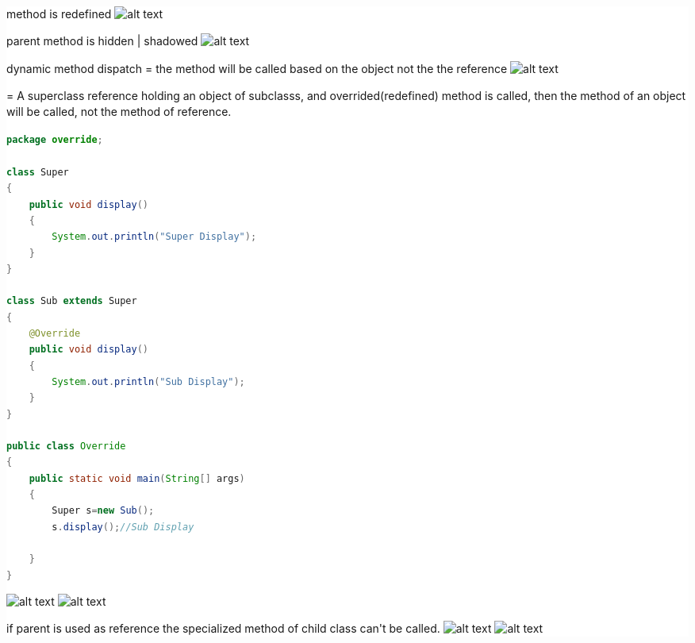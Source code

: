 method is redefined
![alt text](image-294.png)

parent method is hidden | shadowed
![alt text](image-295.png)

dynamic method dispatch
= the method will be called based on the object not the the reference
![alt text](image-296.png)

= A superclass reference holding an object of subclasss, and overrided(redefined) method is called, then the method of an object will be called, not the method of reference.
```java
package override;

class Super
{
    public void display()
    {
        System.out.println("Super Display");
    }
}

class Sub extends Super
{
    @Override
    public void display()
    {
        System.out.println("Sub Display");
    }
}

public class Override
{
    public static void main(String[] args) 
    {
        Super s=new Sub();
        s.display();//Sub Display
          
    }    
}
```

![alt text](image-297.png)
![alt text](image-298.png)

if parent is used as reference the specialized method of child class can't be called.
![alt text](image-300.png)
![alt text](image-299.png)
